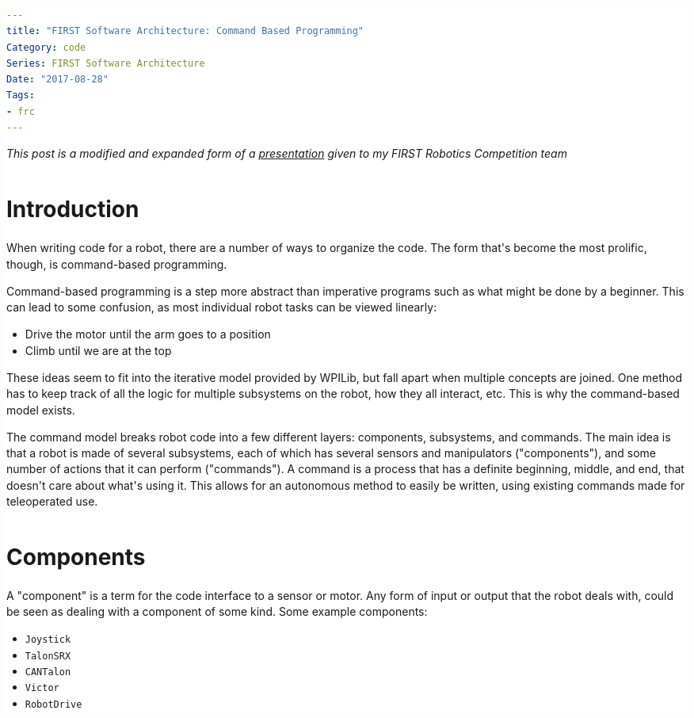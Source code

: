 ```yaml
---
title: "FIRST Software Architecture: Command Based Programming"
Category: code
Series: FIRST Software Architecture
Date: "2017-08-28"
Tags:
- frc
---
```


*This post is a modified and expanded form of a [presentation] given to my FIRST Robotics Competition team*

# Introduction

When writing code for a robot, there are a number of ways to organize the code.
The form that's become the most prolific, though, is command-based programming.

Command-based programming is a step more abstract than imperative programs such as what might be done by a beginner.
This can lead to some confusion, as most individual robot tasks can be viewed linearly:

* Drive the motor until the arm goes to a position
* Climb until we are at the top

These ideas seem to fit into the iterative model provided by WPILib, but fall apart when multiple concepts are joined.
One method has to keep track of all the logic for multiple subsystems on the robot, how they all interact, etc.
This is why the command-based model exists.

The command model breaks robot code into a few different layers: components, subsystems, and commands.
The main idea is that a robot is made of several subsystems, each of which has several sensors and manipulators ("components"), and some number of actions that it can perform ("commands").
A command is a process that has a definite beginning, middle, and end, that doesn't care about what's using it.
This allows for an autonomous method to easily be written, using existing commands made for teleoperated use.

# Components

A "component" is a term for the code interface to a sensor or motor.
Any form of input or output that the robot deals with, could be seen as dealing with a component of some kind.
Some example components:

* `Joystick`
* `TalonSRX`
* `CANTalon`
* `Victor`
* `RobotDrive`


[presentation]: https://github.com/chopshop-166/SoftwareTraining/blob/master/presentations/content/architecture.md